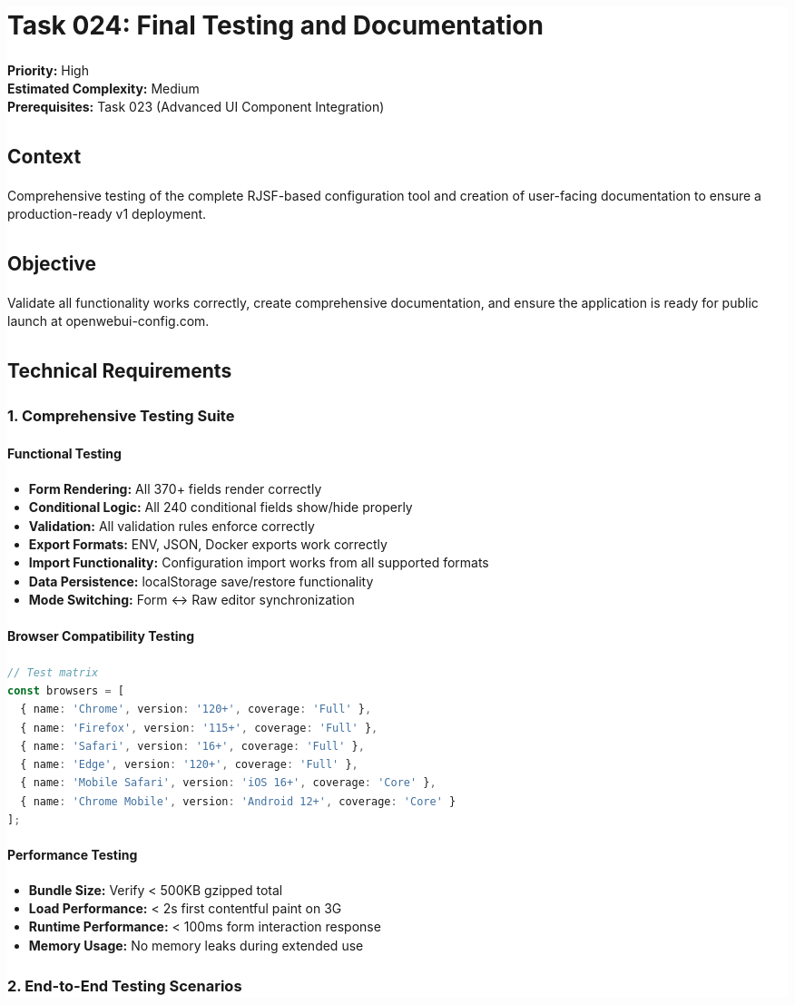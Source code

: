 # Task 024: Final Testing and Documentation  

**Priority:** High  
**Estimated Complexity:** Medium  
**Prerequisites:** Task 023 (Advanced UI Component Integration)

## Context
Comprehensive testing of the complete RJSF-based configuration tool and creation of user-facing documentation to ensure a production-ready v1 deployment.

## Objective
Validate all functionality works correctly, create comprehensive documentation, and ensure the application is ready for public launch at openwebui-config.com.

## Technical Requirements

### 1. Comprehensive Testing Suite

#### Functional Testing
- **Form Rendering:** All 370+ fields render correctly
- **Conditional Logic:** All 240 conditional fields show/hide properly  
- **Validation:** All validation rules enforce correctly
- **Export Formats:** ENV, JSON, Docker exports work correctly
- **Import Functionality:** Configuration import works from all supported formats
- **Data Persistence:** localStorage save/restore functionality
- **Mode Switching:** Form ↔ Raw editor synchronization

#### Browser Compatibility Testing
```typescript
// Test matrix
const browsers = [
  { name: 'Chrome', version: '120+', coverage: 'Full' },
  { name: 'Firefox', version: '115+', coverage: 'Full' },
  { name: 'Safari', version: '16+', coverage: 'Full' },
  { name: 'Edge', version: '120+', coverage: 'Full' },
  { name: 'Mobile Safari', version: 'iOS 16+', coverage: 'Core' },
  { name: 'Chrome Mobile', version: 'Android 12+', coverage: 'Core' }
];
```

#### Performance Testing
- **Bundle Size:** Verify < 500KB gzipped total
- **Load Performance:** < 2s first contentful paint on 3G
- **Runtime Performance:** < 100ms form interaction response
- **Memory Usage:** No memory leaks during extended use

### 2. End-to-End Testing Scenarios
